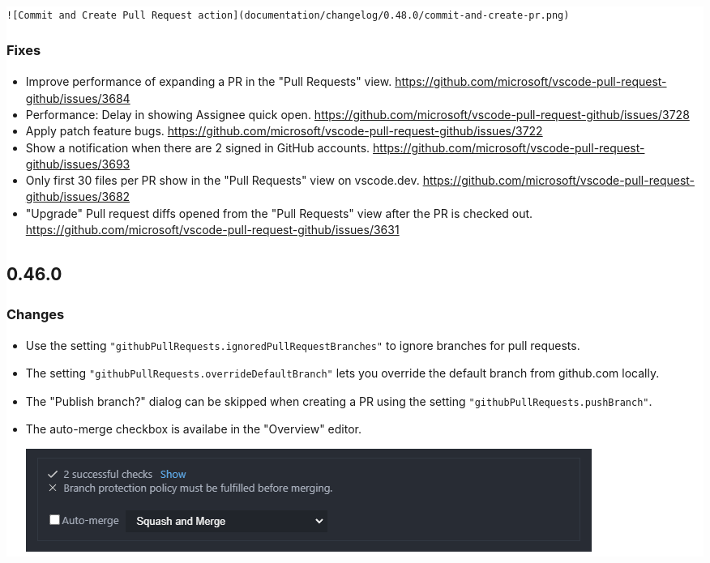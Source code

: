 	![Commit and Create Pull Request action](documentation/changelog/0.48.0/commit-and-create-pr.png)

### Fixes

- Improve performance of expanding a PR in the "Pull Requests" view. https://github.com/microsoft/vscode-pull-request-github/issues/3684
- Performance: Delay in showing Assignee quick open. https://github.com/microsoft/vscode-pull-request-github/issues/3728
- Apply patch feature bugs. https://github.com/microsoft/vscode-pull-request-github/issues/3722
- Show a notification when there are 2 signed in GitHub accounts. https://github.com/microsoft/vscode-pull-request-github/issues/3693
- Only first 30 files per PR show in the "Pull Requests" view on vscode.dev. https://github.com/microsoft/vscode-pull-request-github/issues/3682
- "Upgrade" Pull request diffs opened from the "Pull Requests" view after the PR is checked out. https://github.com/microsoft/vscode-pull-request-github/issues/3631

## 0.46.0

### Changes

- Use the setting `"githubPullRequests.ignoredPullRequestBranches"` to ignore branches for pull requests.
- The setting `"githubPullRequests.overrideDefaultBranch"` lets you override the default branch from github.com locally.
- The "Publish branch?" dialog can be skipped when creating a PR using the setting `"githubPullRequests.pushBranch"`.
- The auto-merge checkbox is availabe in the "Overview" editor.

	![Auto-merge in the overview](documentation/changelog/0.46.0/automerge-overview.png)
